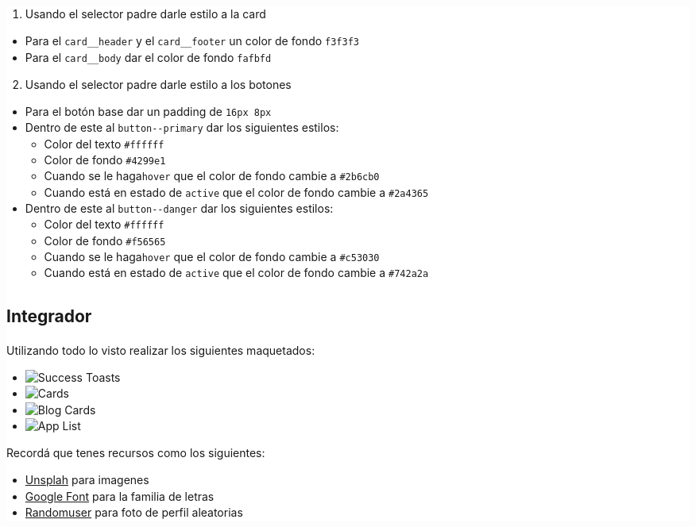 1. Usando el selector padre darle estilo a la card

- Para el `card__header` y el `card__footer` un color de fondo `f3f3f3`
- Para el `card__body` dar el color de fondo `fafbfd`

2. Usando el selector padre darle estilo a los botones

- Para el botón base dar un padding de `16px 8px`
- Dentro de este al `button--primary` dar los siguientes estilos:
  - Color del texto `#ffffff`
  - Color de fondo `#4299e1`
  - Cuando se le haga`hover` que el color de fondo cambie a `#2b6cb0`
  - Cuando está en estado de `active` que el color de fondo cambie a `#2a4365`
- Dentro de este al `button--danger` dar los siguientes estilos:
  - Color del texto `#ffffff`
  - Color de fondo `#f56565`
  - Cuando se le haga`hover` que el color de fondo cambie a `#c53030`
  - Cuando está en estado de `active` que el color de fondo cambie a `#742a2a`

## Integrador

Utilizando todo lo visto realizar los siguientes maquetados:

* ![Success Toasts](https://uidesigndaily.com/uploads/1012/day_1012.png)
* ![Cards](https://uidesigndaily.com/uploads/1117/day_1117.png)
* ![Blog Cards](https://uidesigndaily.com/uploads/997/day_997.png)
* ![App List](https://uidesigndaily.com/uploads/1057/day_1057.png)

Recordá que tenes recursos como los siguientes:

* [Unsplah](https://unsplash.com/) para imagenes
* [Google Font](https://fonts.google.com/) para la familia de letras
* [Randomuser](https://randomuser.me/photos) para foto de perfil aleatorias

